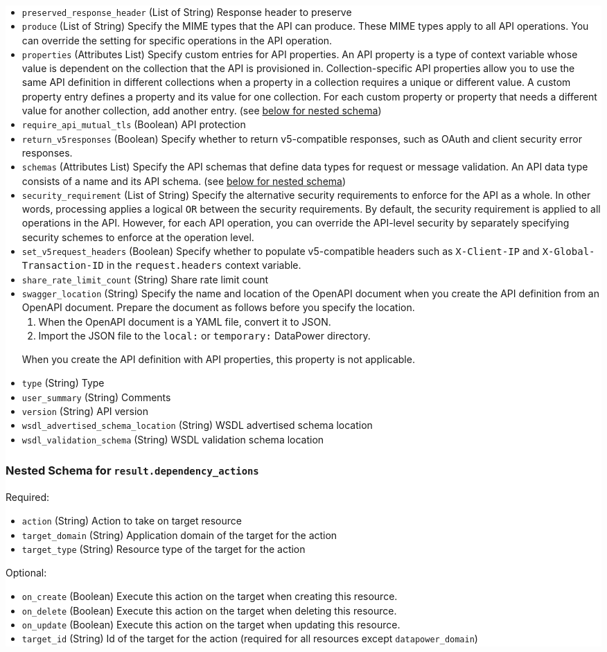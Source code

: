 - `preserved_response_header` (List of String) Response header to preserve
- `produce` (List of String) Specify the MIME types that the API can produce. These MIME types apply to all API operations. You can override the setting for specific operations in the API operation.
- `properties` (Attributes List) Specify custom entries for API properties. An API property is a type of context variable whose value is dependent on the collection that the API is provisioned in. Collection-specific API properties allow you to use the same API definition in different collections when a property in a collection requires a unique or different value. A custom property entry defines a property and its value for one collection. For each custom property or property that needs a different value for another collection, add another entry. (see [below for nested schema](#nestedatt--result--properties))
- `require_api_mutual_tls` (Boolean) API protection
- `return_v5responses` (Boolean) Specify whether to return v5-compatible responses, such as OAuth and client security error responses.
- `schemas` (Attributes List) Specify the API schemas that define data types for request or message validation. An API data type consists of a name and its API schema. (see [below for nested schema](#nestedatt--result--schemas))
- `security_requirement` (List of String) Specify the alternative security requirements to enforce for the API as a whole. In other words, processing applies a logical <tt>OR</tt> between the security requirements. By default, the security requirement is applied to all operations in the API. However, for each API operation, you can override the API-level security by separately specifying security schemes to enforce at the operation level.
- `set_v5request_headers` (Boolean) Specify whether to populate v5-compatible headers such as <tt>X-Client-IP</tt> and <tt>X-Global-Transaction-ID</tt> in the <tt>request.headers</tt> context variable.
- `share_rate_limit_count` (String) Share rate limit count
- `swagger_location` (String) Specify the name and location of the OpenAPI document when you create the API definition from an OpenAPI document. Prepare the document as follows before you specify the location. <ol><li>When the OpenAPI document is a YAML file, convert it to JSON.</li><li>Import the JSON file to the <tt>local:</tt> or <tt>temporary:</tt> DataPower directory.</li></ol><p>When you create the API definition with API properties, this property is not applicable.</p>
- `type` (String) Type
- `user_summary` (String) Comments
- `version` (String) API version
- `wsdl_advertised_schema_location` (String) WSDL advertised schema location
- `wsdl_validation_schema` (String) WSDL validation schema location

<a id="nestedatt--result--dependency_actions"></a>
### Nested Schema for `result.dependency_actions`

Required:

- `action` (String) Action to take on target resource
- `target_domain` (String) Application domain of the target for the action
- `target_type` (String) Resource type of the target for the action

Optional:

- `on_create` (Boolean) Execute this action on the target when creating this resource.
- `on_delete` (Boolean) Execute this action on the target when deleting this resource.
- `on_update` (Boolean) Execute this action on the target when updating this resource.
- `target_id` (String) Id of the target for the action (required for all resources except `datapower_domain`)
